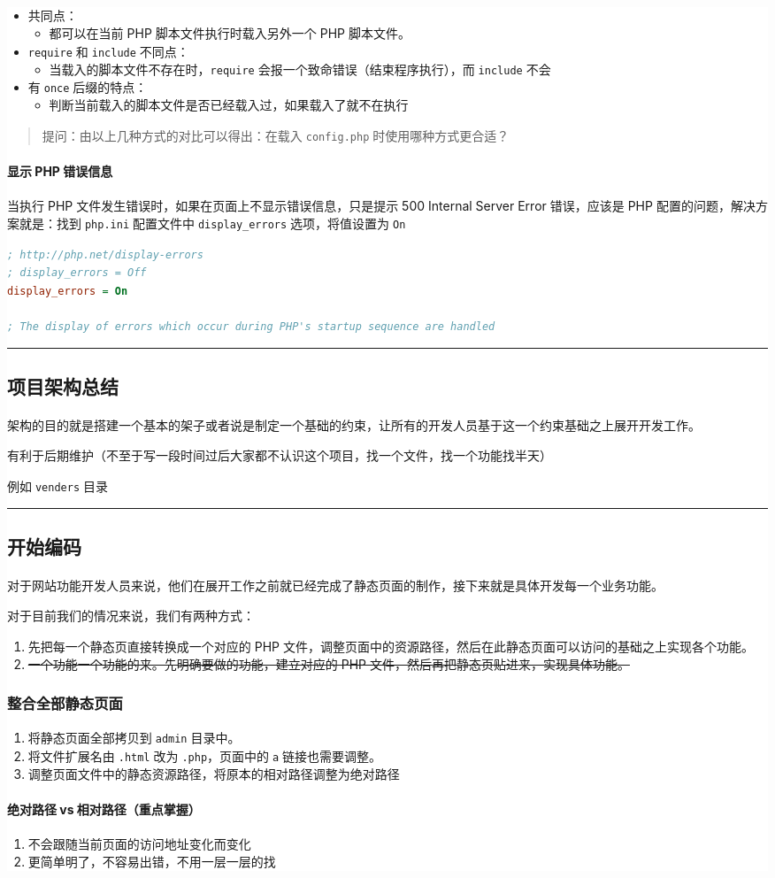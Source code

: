 - 共同点：
  + 都可以在当前 PHP 脚本文件执行时载入另外一个 PHP 脚本文件。
- `require` 和 `include` 不同点：
  + 当载入的脚本文件不存在时，`require` 会报一个致命错误（结束程序执行），而 `include` 不会
- 有 `once` 后缀的特点：
  + 判断当前载入的脚本文件是否已经载入过，如果载入了就不在执行

> 提问：由以上几种方式的对比可以得出：在载入 `config.php` 时使用哪种方式更合适？



#### 显示 PHP 错误信息

当执行 PHP 文件发生错误时，如果在页面上不显示错误信息，只是提示 500 Internal Server Error 错误，应该是 PHP 配置的问题，解决方案就是：找到 `php.ini` 配置文件中 `display_errors` 选项，将值设置为 `On`

```ini
; http://php.net/display-errors
; display_errors = Off
display_errors = On

; The display of errors which occur during PHP's startup sequence are handled
```

---

## 项目架构总结

架构的目的就是搭建一个基本的架子或者说是制定一个基础的约束，让所有的开发人员基于这一个约束基础之上展开开发工作。

有利于后期维护（不至于写一段时间过后大家都不认识这个项目，找一个文件，找一个功能找半天）

例如 `venders` 目录





---

## 开始编码

对于网站功能开发人员来说，他们在展开工作之前就已经完成了静态页面的制作，接下来就是具体开发每一个业务功能。

对于目前我们的情况来说，我们有两种方式：

1. 先把每一个静态页直接转换成一个对应的 PHP 文件，调整页面中的资源路径，然后在此静态页面可以访问的基础之上实现各个功能。
2. ~~一个功能一个功能的来。先明确要做的功能，建立对应的 PHP 文件，然后再把静态页贴进来，实现具体功能。~~

### 整合全部静态页面

1. 将静态页面全部拷贝到 `admin` 目录中。
2. 将文件扩展名由 `.html` 改为 `.php`，页面中的 `a` 链接也需要调整。
3. 调整页面文件中的静态资源路径，将原本的相对路径调整为绝对路径

#### 绝对路径 vs 相对路径（重点掌握）

1. 不会跟随当前页面的访问地址变化而变化
2. 更简单明了，不容易出错，不用一层一层的找
